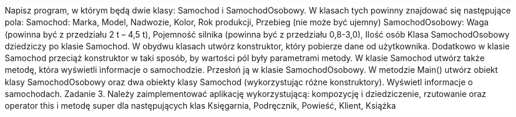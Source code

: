 Napisz program, w którym będą dwie klasy: Samochod i SamochodOsobowy. W klasach tych powinny
znajdować się następujące pola:
Samochod: Marka, Model, Nadwozie, Kolor, Rok produkcji, Przebieg (nie może być ujemny)
SamochodOsobowy: Waga (powinna być z przedziału 2 t – 4,5 t), Pojemność silnika (powinna być z
przedziału 0,8-3,0), Ilość osób
Klasa SamochodOsobowy dziedziczy po klasie Samochod. W obydwu klasach utwórz konstruktor,
który pobierze dane od użytkownika. Dodatkowo w klasie Samochod przeciąż konstruktor w taki
sposób, by wartości pól były parametrami metody. W klasie Samochod utwórz także metodę, która
wyświetli informacje o samochodzie. Przesłoń ją w klasie SamochodOsobowy. W metodzie Main()
utwórz obiekt klasy SamochodOsobowy oraz dwa obiekty klasy Samochod (wykorzystując różne
konstruktory). Wyświetl informacje o samochodach.
Zadanie 3.
Należy zaimplementować aplikację wykorzystującą: kompozycję i dziedziczenie, rzutowanie oraz
operator this i metodę super dla następujących klas Księgarnia, Podręcznik, Powieść, Klient, Książka
